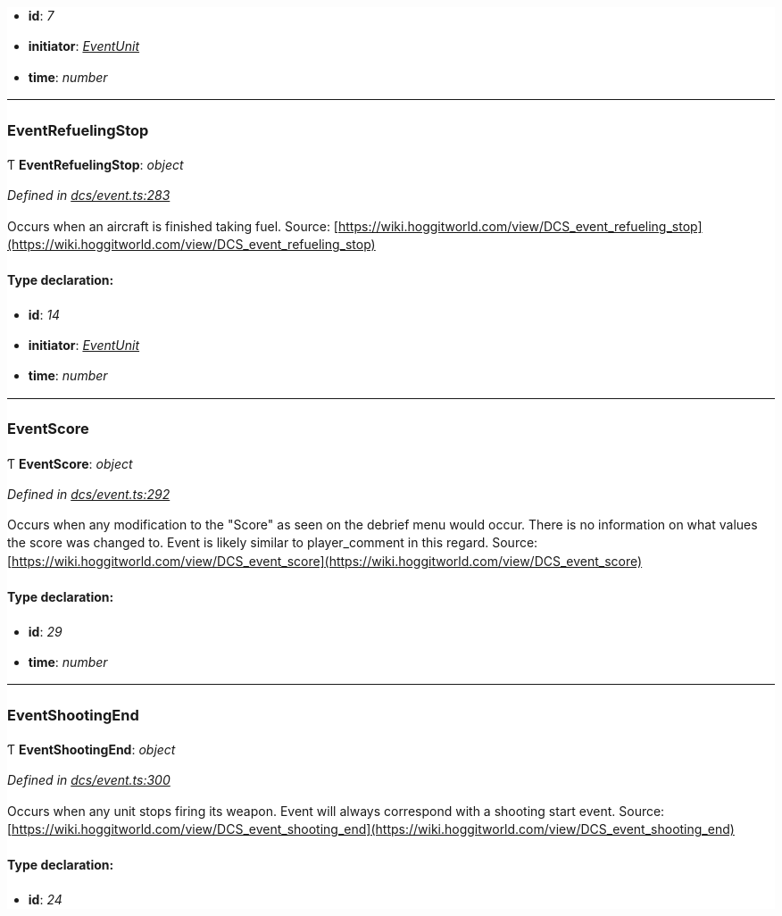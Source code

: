 * **id**: *7*

* **initiator**: *[EventUnit](_dcs_event_.md#eventunit)*

* **time**: *number*

___

###  EventRefuelingStop

Ƭ **EventRefuelingStop**: *object*

*Defined in [dcs/event.ts:283](https://github.com/Ked57/NIOD/blob/3d4f24b/src/dcs/event.ts#L283)*

Occurs when an aircraft is finished taking fuel. Source: [https://wiki.hoggitworld.com/view/DCS_event_refueling_stop](https://wiki.hoggitworld.com/view/DCS_event_refueling_stop)

#### Type declaration:

* **id**: *14*

* **initiator**: *[EventUnit](_dcs_event_.md#eventunit)*

* **time**: *number*

___

###  EventScore

Ƭ **EventScore**: *object*

*Defined in [dcs/event.ts:292](https://github.com/Ked57/NIOD/blob/3d4f24b/src/dcs/event.ts#L292)*

Occurs when any modification to the "Score" as seen on the debrief menu would occur. There is no information on what values the score was changed to. Event is likely similar to player_comment in this regard. Source: [https://wiki.hoggitworld.com/view/DCS_event_score](https://wiki.hoggitworld.com/view/DCS_event_score)

#### Type declaration:

* **id**: *29*

* **time**: *number*

___

###  EventShootingEnd

Ƭ **EventShootingEnd**: *object*

*Defined in [dcs/event.ts:300](https://github.com/Ked57/NIOD/blob/3d4f24b/src/dcs/event.ts#L300)*

Occurs when any unit stops firing its weapon. Event will always correspond with a shooting start event. Source: [https://wiki.hoggitworld.com/view/DCS_event_shooting_end](https://wiki.hoggitworld.com/view/DCS_event_shooting_end)

#### Type declaration:

* **id**: *24*
